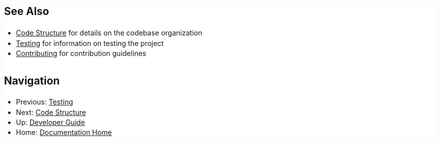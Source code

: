 ## See Also

- [Code Structure](./code-structure.md) for details on the codebase organization
- [Testing](./testing.md) for information on testing the project
- [Contributing](./contributing.md) for contribution guidelines

## Navigation

- Previous: [Testing](./testing.md)
- Next: [Code Structure](./code-structure.md)
- Up: [Developer Guide](../README.md#developer-guide)
- Home: [Documentation Home](../README.md) 